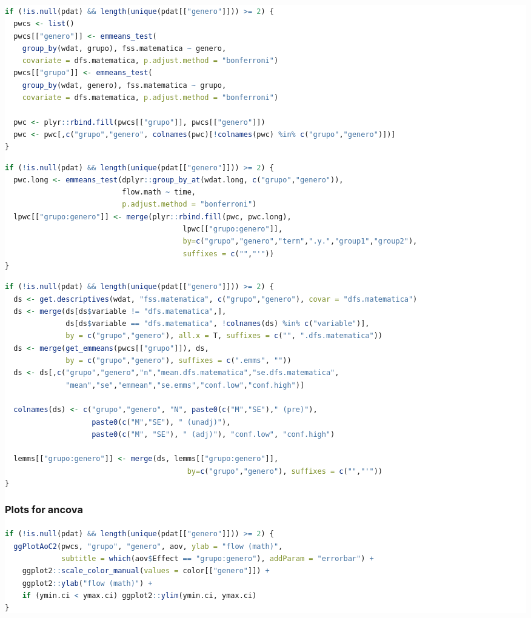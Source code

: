 ``` r
if (!is.null(pdat) && length(unique(pdat[["genero"]])) >= 2) {
  pwcs <- list()
  pwcs[["genero"]] <- emmeans_test(
    group_by(wdat, grupo), fss.matematica ~ genero,
    covariate = dfs.matematica, p.adjust.method = "bonferroni")
  pwcs[["grupo"]] <- emmeans_test(
    group_by(wdat, genero), fss.matematica ~ grupo,
    covariate = dfs.matematica, p.adjust.method = "bonferroni")
  
  pwc <- plyr::rbind.fill(pwcs[["grupo"]], pwcs[["genero"]])
  pwc <- pwc[,c("grupo","genero", colnames(pwc)[!colnames(pwc) %in% c("grupo","genero")])]
}
```

``` r
if (!is.null(pdat) && length(unique(pdat[["genero"]])) >= 2) {
  pwc.long <- emmeans_test(dplyr::group_by_at(wdat.long, c("grupo","genero")),
                           flow.math ~ time,
                           p.adjust.method = "bonferroni")
  lpwc[["grupo:genero"]] <- merge(plyr::rbind.fill(pwc, pwc.long),
                                         lpwc[["grupo:genero"]],
                                         by=c("grupo","genero","term",".y.","group1","group2"),
                                         suffixes = c("","'"))
}
```

``` r
if (!is.null(pdat) && length(unique(pdat[["genero"]])) >= 2) {
  ds <- get.descriptives(wdat, "fss.matematica", c("grupo","genero"), covar = "dfs.matematica")
  ds <- merge(ds[ds$variable != "dfs.matematica",],
              ds[ds$variable == "dfs.matematica", !colnames(ds) %in% c("variable")],
              by = c("grupo","genero"), all.x = T, suffixes = c("", ".dfs.matematica"))
  ds <- merge(get_emmeans(pwcs[["grupo"]]), ds,
              by = c("grupo","genero"), suffixes = c(".emms", ""))
  ds <- ds[,c("grupo","genero","n","mean.dfs.matematica","se.dfs.matematica",
              "mean","se","emmean","se.emms","conf.low","conf.high")]
  
  colnames(ds) <- c("grupo","genero", "N", paste0(c("M","SE")," (pre)"),
                    paste0(c("M","SE"), " (unadj)"),
                    paste0(c("M", "SE"), " (adj)"), "conf.low", "conf.high")
  
  lemms[["grupo:genero"]] <- merge(ds, lemms[["grupo:genero"]],
                                          by=c("grupo","genero"), suffixes = c("","'"))
}
```

### Plots for ancova

``` r
if (!is.null(pdat) && length(unique(pdat[["genero"]])) >= 2) {
  ggPlotAoC2(pwcs, "grupo", "genero", aov, ylab = "flow (math)",
             subtitle = which(aov$Effect == "grupo:genero"), addParam = "errorbar") +
    ggplot2::scale_color_manual(values = color[["genero"]]) +
    ggplot2::ylab("flow (math)") +
    if (ymin.ci < ymax.ci) ggplot2::ylim(ymin.ci, ymax.ci)
}
```
